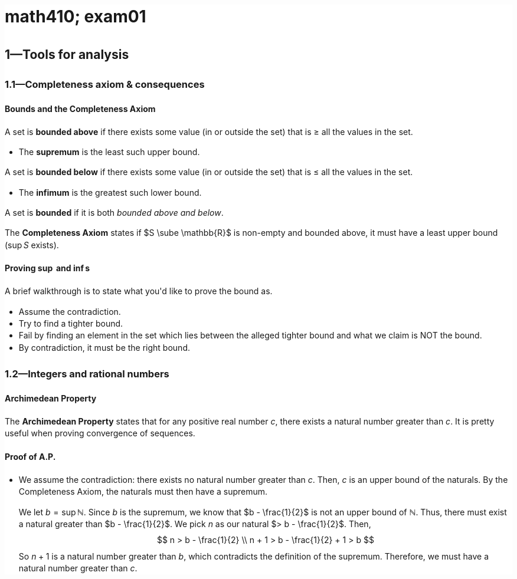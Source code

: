 # math410; exam01

## 1—Tools for analysis

### 1.1—Completeness axiom & consequences

#### Bounds and the Completeness Axiom

A set is **bounded above** if there exists some value (in or outside the set) that is $\geq$ all the values in the set.

- The **supremum** is the least such upper bound. 

A set is **bounded below** if there exists some value (in or outside the set) that is $\leq$ all the values in the set.

- The **infimum** is the greatest such lower bound.

A set is **bounded** if it is both *bounded above and below*.

The **Completeness Axiom** states if $S \sube \mathbb{R}$ is non-empty and bounded above, it must have a least upper bound ($\sup S$ exists).

#### Proving $\sup$ and $\inf$s

A brief walkthrough is to state what you'd like to prove the bound as.

-  Assume the contradiction.
- Try to find a tighter bound. 
- Fail by finding an element in the set which lies between the alleged tighter bound and what we claim is NOT the bound.
- By contradiction, it must be the right bound.

### 1.2—Integers and rational numbers

#### Archimedean Property

The **Archimedean Property** states that for any positive real number $c$, there exists a natural number greater than $c$. It is pretty useful when proving convergence of sequences.

#### Proof of A.P.

- We assume the contradiction: there exists no natural number greater than $c$. Then, $c$ is an upper bound of the naturals. By the Completeness Axiom, the naturals must then have a supremum.

  We let $b = \sup \mathbb{N}$. Since $b$ is the supremum, we know that $b - \frac{1}{2}$ is not an upper bound of $\mathbb{N}$. Thus, there must exist a natural greater than $b - \frac{1}{2}$. We pick $n$ as our natural $> b - \frac{1}{2}$. Then,
  $$
  n > b - \frac{1}{2} \\
  n + 1 > b - \frac{1}{2} + 1 > b
  $$
  So $n + 1$ is a natural number greater than $b$, which contradicts the definition of the supremum. Therefore, we must have a natural number greater than $c$.
